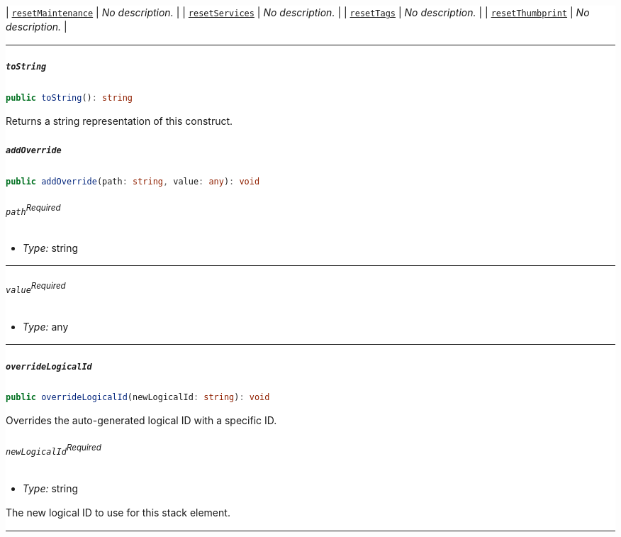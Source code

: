 | <code><a href="#@cdktf/provider-vsphere.host.Host.resetMaintenance">resetMaintenance</a></code> | *No description.* |
| <code><a href="#@cdktf/provider-vsphere.host.Host.resetServices">resetServices</a></code> | *No description.* |
| <code><a href="#@cdktf/provider-vsphere.host.Host.resetTags">resetTags</a></code> | *No description.* |
| <code><a href="#@cdktf/provider-vsphere.host.Host.resetThumbprint">resetThumbprint</a></code> | *No description.* |

---

##### `toString` <a name="toString" id="@cdktf/provider-vsphere.host.Host.toString"></a>

```typescript
public toString(): string
```

Returns a string representation of this construct.

##### `addOverride` <a name="addOverride" id="@cdktf/provider-vsphere.host.Host.addOverride"></a>

```typescript
public addOverride(path: string, value: any): void
```

###### `path`<sup>Required</sup> <a name="path" id="@cdktf/provider-vsphere.host.Host.addOverride.parameter.path"></a>

- *Type:* string

---

###### `value`<sup>Required</sup> <a name="value" id="@cdktf/provider-vsphere.host.Host.addOverride.parameter.value"></a>

- *Type:* any

---

##### `overrideLogicalId` <a name="overrideLogicalId" id="@cdktf/provider-vsphere.host.Host.overrideLogicalId"></a>

```typescript
public overrideLogicalId(newLogicalId: string): void
```

Overrides the auto-generated logical ID with a specific ID.

###### `newLogicalId`<sup>Required</sup> <a name="newLogicalId" id="@cdktf/provider-vsphere.host.Host.overrideLogicalId.parameter.newLogicalId"></a>

- *Type:* string

The new logical ID to use for this stack element.

---
